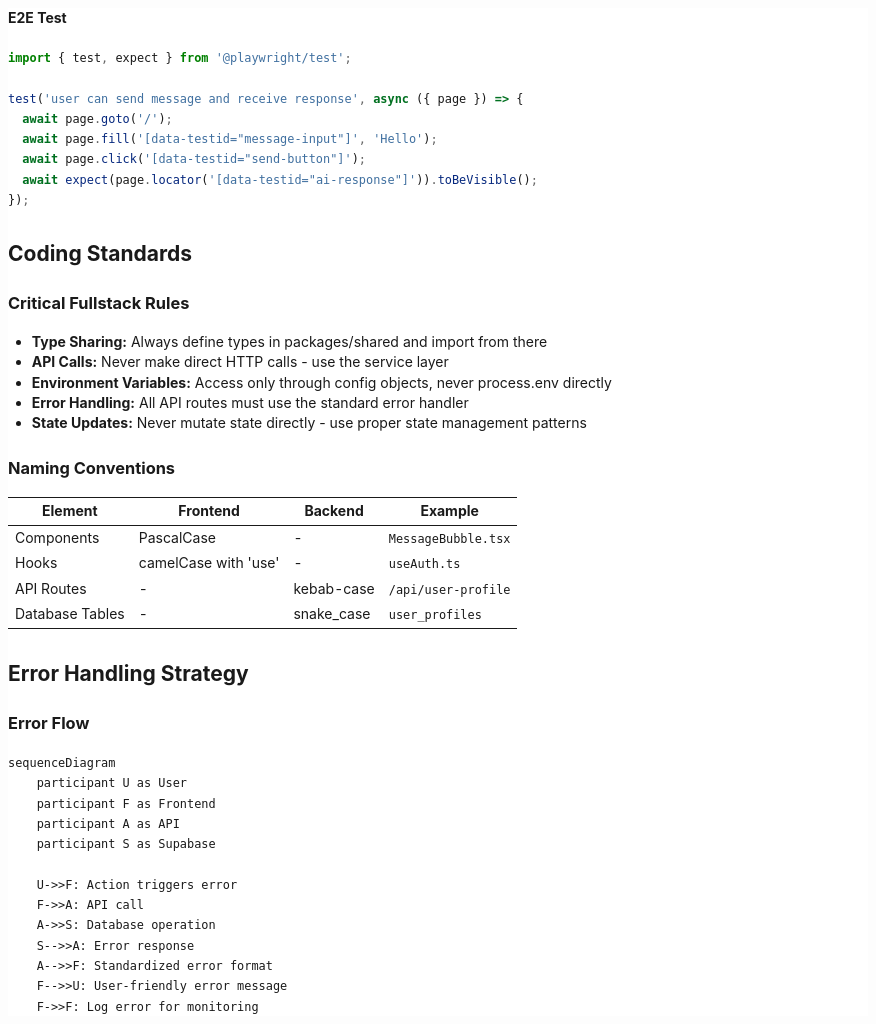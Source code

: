 ```typescript
```

#### E2E Test
```typescript
import { test, expect } from '@playwright/test';

test('user can send message and receive response', async ({ page }) => {
  await page.goto('/');
  await page.fill('[data-testid="message-input"]', 'Hello');
  await page.click('[data-testid="send-button"]');
  await expect(page.locator('[data-testid="ai-response"]')).toBeVisible();
});
```

## Coding Standards

### Critical Fullstack Rules
- **Type Sharing:** Always define types in packages/shared and import from there
- **API Calls:** Never make direct HTTP calls - use the service layer
- **Environment Variables:** Access only through config objects, never process.env directly
- **Error Handling:** All API routes must use the standard error handler
- **State Updates:** Never mutate state directly - use proper state management patterns

### Naming Conventions

| Element | Frontend | Backend | Example |
|---------|----------|---------|---------|
| Components | PascalCase | - | `MessageBubble.tsx` |
| Hooks | camelCase with 'use' | - | `useAuth.ts` |
| API Routes | - | kebab-case | `/api/user-profile` |
| Database Tables | - | snake_case | `user_profiles` |

## Error Handling Strategy

### Error Flow
```mermaid
sequenceDiagram
    participant U as User
    participant F as Frontend
    participant A as API
    participant S as Supabase

    U->>F: Action triggers error
    F->>A: API call
    A->>S: Database operation
    S-->>A: Error response
    A-->>F: Standardized error format
    F-->>U: User-friendly error message
    F->>F: Log error for monitoring
```
